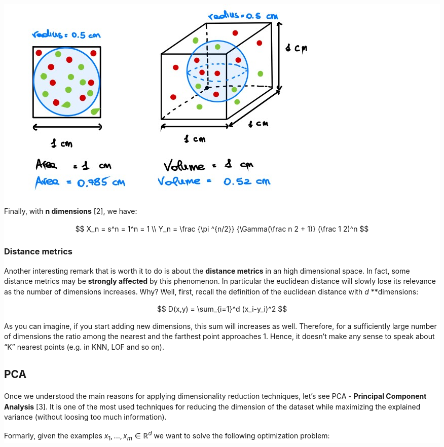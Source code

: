 ![Volume comparison between 2D vs 3D](./image10.jpeg)

Finally, with **n dimensions** [2], we have:

$$
X_n = s^n = 1^n = 1 \\
Y_n = \frac {\pi ^{n/2}} {\Gamma(\frac n 2 + 1)} (\frac 1 2)^n
$$

### Distance metrics

Another interesting remark that is worth it to do is about the **distance metrics** in an high dimensional space. In fact, some distance metrics may be **strongly affected** by this phenomenon. In particular the euclidean distance will slowly lose its relevance as the number of dimensions increases. Why? Well, first, recall the definition of the euclidean distance with $d$ **dimensions:

$$
D(x,y) = \sum_{i=1}^d (x_i-y_i)^2
$$

As you can imagine, if you start adding new dimensions, this sum will increases as well. Therefore, for a sufficiently large number of dimensions the ratio among the nearest and the farthest point approaches 1. Hence, it doesn’t make any sense to speak about “K” nearest points (e.g. in KNN, LOF and so on).

## PCA

Once we understood the main reasons for applying dimensionality reduction techniques, let’s see PCA - **Principal Component Analysis** [3]. It is one of the most used techniques for reducing the dimension of the dataset while maximizing the explained variance (without loosing too much information). 

Formarly, given the examples $x_1,...,x_m \in \mathbb R^d$ we want to solve the following optimization problem:
